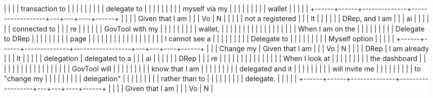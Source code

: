 |      |      |              | transaction to   |   |   |    |      |
|      |      |              | delegate to      |   |   |    |      |
|      |      |              | myself via my    |   |   |    |      |
|      |      |              | wallet           |   |   |    |      |
+------+------+--------------+------------------+---+---+----+------+
|      |      |              | Given that I am  |   |   | Vo | N    |
|      |      |              | not a registered |   |   | lt |      |
|      |      |              | DRep, and I am   |   |   | ai |      |
|      |      |              | connected to     |   |   | re |      |
|      |      |              | GovTool with my  |   |   |    |      |
|      |      |              | wallet,          |   |   |    |      |
|      |      |              |                  |   |   |    |      |
|      |      |              | When I am on the |   |   |    |      |
|      |      |              | Delegate to DRep |   |   |    |      |
|      |      |              | page             |   |   |    |      |
|      |      |              |                  |   |   |    |      |
|      |      |              | I cannot see a   |   |   |    |      |
|      |      |              | Delegate to      |   |   |    |      |
|      |      |              | Myself option    |   |   |    |      |
+------+------+--------------+------------------+---+---+----+------+
|      |      | Change my    | Given that I am  |   |   | Vo | N    |
|      |      | DRep         | I am already     |   |   | lt |      |
|      |      | delegation   | delegated to a   |   |   | ai |      |
|      |      |              | DRep             |   |   | re |      |
|      |      |              |                  |   |   |    |      |
|      |      |              | When I look at   |   |   |    |      |
|      |      |              | the dashboard    |   |   |    |      |
|      |      |              |                  |   |   |    |      |
|      |      |              | GovTool will     |   |   |    |      |
|      |      |              | know that I am   |   |   |    |      |
|      |      |              | delegated and it |   |   |    |      |
|      |      |              | will invite me   |   |   |    |      |
|      |      |              | to "change my    |   |   |    |      |
|      |      |              | delegation"      |   |   |    |      |
|      |      |              | rather than to   |   |   |    |      |
|      |      |              | delegate.        |   |   |    |      |
+------+------+--------------+------------------+---+---+----+------+
|      |      |              | Given that I am  |   |   | Vo | N    |
